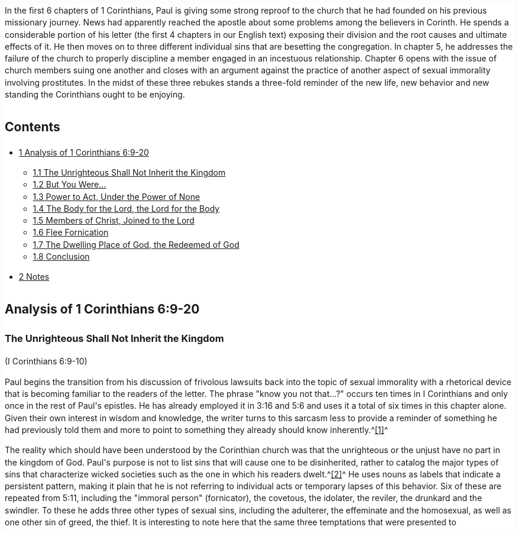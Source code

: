 In the first 6 chapters of 1 Corinthians, Paul is giving some
strong reproof to the church that he had founded on his previous
missionary journey. News had apparently reached the apostle about
some problems among the believers in Corinth. He spends a
considerable portion of his letter (the first 4 chapters in our
English text) exposing their division and the root causes and
ultimate effects of it. He then moves on to three different
individual sins that are besetting the congregation. In chapter 5,
he addresses the failure of the church to properly discipline a
member engaged in an incestuous relationship. Chapter 6 opens with
the issue of church members suing one another and closes with an
argument against the practice of another aspect of sexual
immorality involving prostitutes. In the midst of these three
rebukes stands a three-fold reminder of the new life, new behavior
and new standing the Corinthians ought to be enjoying.

## Contents

-   [1 Analysis of 1 Corinthians 6:9-20](#Analysis_of_1_Corinthians_6:9-20)
    -   [1.1 The Unrighteous Shall Not Inherit the Kingdom](#The_Unrighteous_Shall_Not_Inherit_the_Kingdom)
    -   [1.2 But You Were...](#But_You_Were...)
    -   [1.3 Power to Act, Under the Power of None](#Power_to_Act.2C_Under_the_Power_of_None)
    -   [1.4 The Body for the Lord, the Lord for the Body](#The_Body_for_the_Lord.2C_the_Lord_for_the_Body)
    -   [1.5 Members of Christ, Joined to the Lord](#Members_of_Christ.2C_Joined_to_the_Lord)
    -   [1.6 Flee Fornication](#Flee_Fornication)
    -   [1.7 The Dwelling Place of God, the Redeemed of God](#The_Dwelling_Place_of_God.2C_the_Redeemed_of_God)
    -   [1.8 Conclusion](#Conclusion)

-   [2 Notes](#Notes)

## Analysis of 1 Corinthians 6:9-20

### The Unrighteous Shall Not Inherit the Kingdom

(I Corinthians 6:9-10)

Paul begins the transition from his discussion of frivolous
lawsuits back into the topic of sexual immorality with a rhetorical
device that is becoming familiar to the readers of the letter. The
phrase "know you not that...?" occurs ten times in I Corinthians
and only once in the rest of Paul's epistles. He has already
employed it in 3:16 and 5:6 and uses it a total of six times in
this chapter alone. Given their own interest in wisdom and
knowledge, the writer turns to this sarcasm less to provide a
reminder of something he had previously told them and more to point
to something they already should know inherently.^[[1]](#note-0)^

The reality which should have been understood by the Corinthian
church was that the unrighteous or the unjust have no part in the
kingdom of God. Paul's purpose is not to list sins that will cause
one to be disinherited, rather to catalog the major types of sins
that characterize wicked societies such as the one in which his
readers dwelt.^[[2]](#note-1)^ He uses nouns as labels that
indicate a persistent pattern, making it plain that he is not
referring to individual acts or temporary lapses of this behavior.
Six of these are repeated from 5:11, including the "immoral person"
(fornicator), the covetous, the idolater, the reviler, the drunkard
and the swindler. To these he adds three other types of sexual
sins, including the adulterer, the effeminate and the homosexual,
as well as one other sin of greed, the thief. It is interesting to
note here that the same three temptations that were presented to